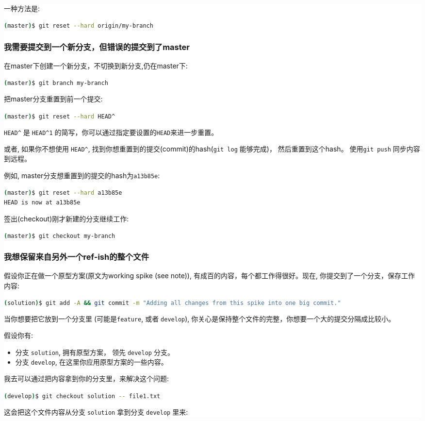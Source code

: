 一种方法是:

```sh
(master)$ git reset --hard origin/my-branch
```

<a name="commit-wrong-branch"></a>
### 我需要提交到一个新分支，但错误的提交到了master

在master下创建一个新分支，不切换到新分支,仍在master下:

```sh
(master)$ git branch my-branch
```

把master分支重置到前一个提交:

```sh
(master)$ git reset --hard HEAD^
```

`HEAD^` 是 `HEAD^1` 的简写，你可以通过指定要设置的`HEAD`来进一步重置。

或者, 如果你不想使用 `HEAD^`, 找到你想重置到的提交(commit)的hash(`git log` 能够完成)， 然后重置到这个hash。 使用`git push` 同步内容到远程。

例如, master分支想重置到的提交的hash为`a13b85e`:

```sh
(master)$ git reset --hard a13b85e
HEAD is now at a13b85e
```

签出(checkout)刚才新建的分支继续工作:

```sh
(master)$ git checkout my-branch
```

<a name="keep-whole-file"></a>
### 我想保留来自另外一个ref-ish的整个文件

假设你正在做一个原型方案(原文为working spike (see note)), 有成百的内容，每个都工作得很好。现在, 你提交到了一个分支，保存工作内容:

```sh
(solution)$ git add -A && git commit -m "Adding all changes from this spike into one big commit."
```

当你想要把它放到一个分支里 (可能是`feature`, 或者 `develop`), 你关心是保持整个文件的完整，你想要一个大的提交分隔成比较小。

假设你有:

  * 分支 `solution`, 拥有原型方案， 领先 `develop` 分支。
  * 分支 `develop`, 在这里你应用原型方案的一些内容。

我去可以通过把内容拿到你的分支里，来解决这个问题:

```sh
(develop)$ git checkout solution -- file1.txt
```

这会把这个文件内容从分支 `solution` 拿到分支 `develop` 里来:
